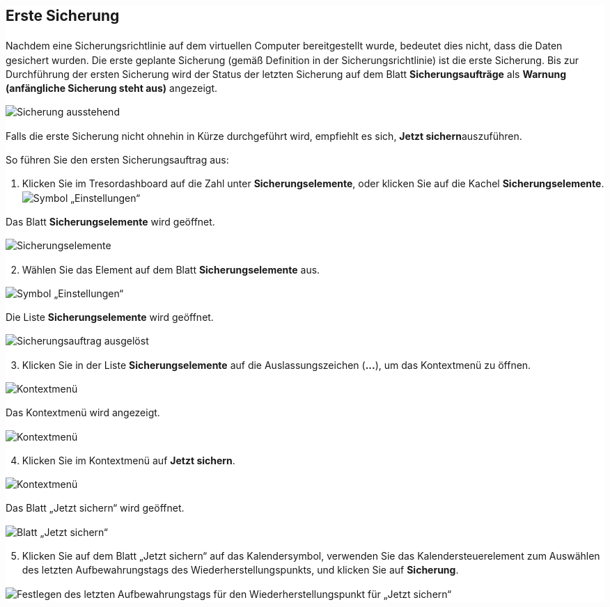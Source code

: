 ## <a name="initial-backup"></a>Erste Sicherung
Nachdem eine Sicherungsrichtlinie auf dem virtuellen Computer bereitgestellt wurde, bedeutet dies nicht, dass die Daten gesichert wurden. Die erste geplante Sicherung (gemäß Definition in der Sicherungsrichtlinie) ist die erste Sicherung. Bis zur Durchführung der ersten Sicherung wird der Status der letzten Sicherung auf dem Blatt **Sicherungsaufträge** als **Warnung (anfängliche Sicherung steht aus)** angezeigt.

![Sicherung ausstehend](./media/backup-azure-vms-first-look-arm/initial-backup-not-run.png)

Falls die erste Sicherung nicht ohnehin in Kürze durchgeführt wird, empfiehlt es sich, **Jetzt sichern**auszuführen.

So führen Sie den ersten Sicherungsauftrag aus:

1. Klicken Sie im Tresordashboard auf die Zahl unter **Sicherungselemente**, oder klicken Sie auf die Kachel **Sicherungselemente**. <br/>
  ![Symbol „Einstellungen“](./media/backup-azure-vms-first-look-arm/rs-vault-config-vm-back-up-now-1.png)

  Das Blatt **Sicherungselemente** wird geöffnet.

  ![Sicherungselemente](./media/backup-azure-vms-first-look-arm/back-up-items-list.png)

2. Wählen Sie das Element auf dem Blatt **Sicherungselemente** aus.

  ![Symbol „Einstellungen“](./media/backup-azure-vms-first-look-arm/back-up-items-list-selected.png)

  Die Liste **Sicherungselemente** wird geöffnet. <br/>

  ![Sicherungsauftrag ausgelöst](./media/backup-azure-vms-first-look-arm/backup-items-not-run.png)

3. Klicken Sie in der Liste **Sicherungselemente** auf die Auslassungszeichen (**...**), um das Kontextmenü zu öffnen.

  ![Kontextmenü](./media/backup-azure-vms-first-look-arm/context-menu.png)

  Das Kontextmenü wird angezeigt.

  ![Kontextmenü](./media/backup-azure-vms-first-look-arm/context-menu-small.png)

4. Klicken Sie im Kontextmenü auf **Jetzt sichern**.

  ![Kontextmenü](./media/backup-azure-vms-first-look-arm/context-menu-small-backup-now.png)

  Das Blatt „Jetzt sichern“ wird geöffnet.

  ![Blatt „Jetzt sichern“](./media/backup-azure-vms-first-look-arm/backup-now-blade-short.png)

5. Klicken Sie auf dem Blatt „Jetzt sichern“ auf das Kalendersymbol, verwenden Sie das Kalendersteuerelement zum Auswählen des letzten Aufbewahrungstags des Wiederherstellungspunkts, und klicken Sie auf **Sicherung**.

  ![Festlegen des letzten Aufbewahrungstags für den Wiederherstellungspunkt für „Jetzt sichern“](./media/backup-azure-vms-first-look-arm/backup-now-blade-calendar.png)
